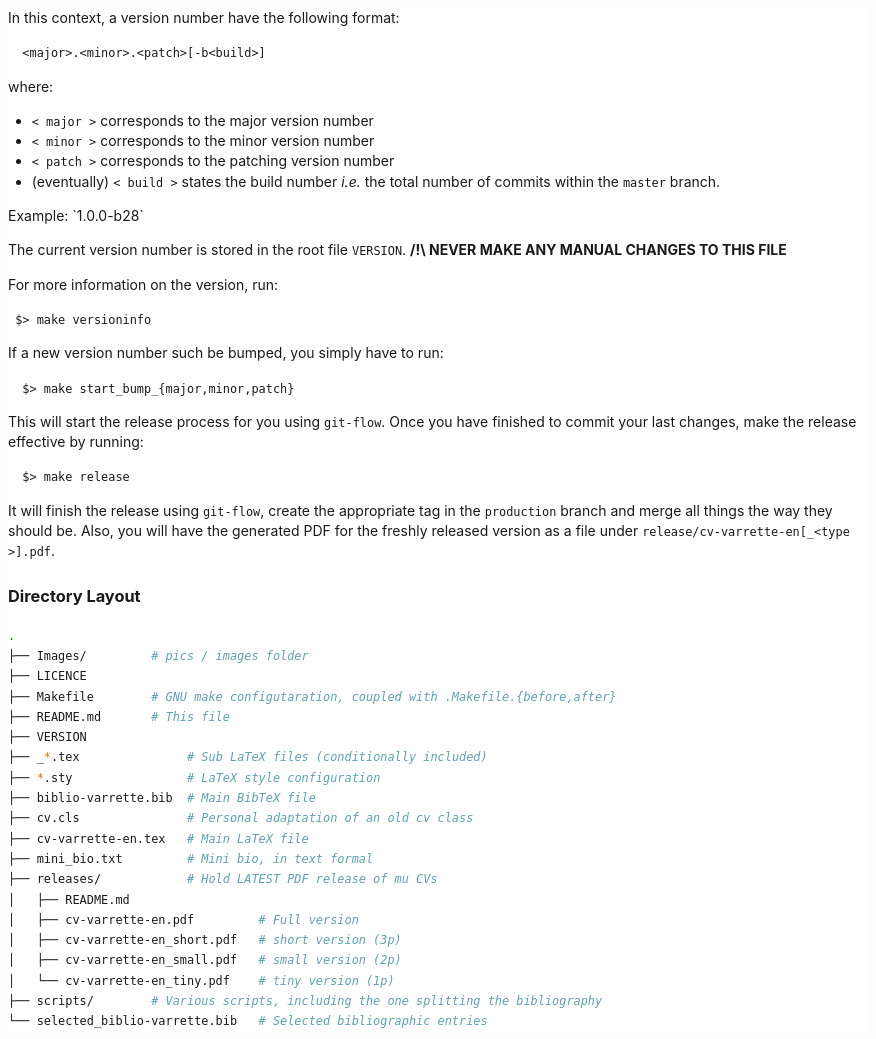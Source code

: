 In this context, a version number have the following format:

      <major>.<minor>.<patch>[-b<build>]

where:

* `< major >` corresponds to the major version number
* `< minor >` corresponds to the minor version number
* `< patch >` corresponds to the patching version number
* (eventually) `< build >` states the build number _i.e._ the total number of commits within the `master` branch.

Example: \`1.0.0-b28\`

The current version number is stored in the root file `VERSION`. __/!\ NEVER MAKE ANY MANUAL CHANGES TO THIS FILE__

For more information on the version, run:

     $> make versioninfo

If a new version number such be bumped, you simply have to run:

      $> make start_bump_{major,minor,patch}

This will start the release process for you using `git-flow`.
Once you have finished to commit your last changes, make the release effective by running:

      $> make release

It will finish the release using `git-flow`, create the appropriate tag in the `production` branch and merge all things the way they should be.
Also, you will have the generated PDF for the freshly released version as a file under `release/cv-varrette-en[_<type>].pdf`.


### Directory Layout

```bash
.
├── Images/         # pics / images folder
├── LICENCE
├── Makefile        # GNU make configutaration, coupled with .Makefile.{before,after}
├── README.md       # This file
├── VERSION
├── _*.tex               # Sub LaTeX files (conditionally included)
├── *.sty                # LaTeX style configuration
├── biblio-varrette.bib  # Main BibTeX file
├── cv.cls               # Personal adaptation of an old cv class
├── cv-varrette-en.tex   # Main LaTeX file
├── mini_bio.txt         # Mini bio, in text formal
├── releases/            # Hold LATEST PDF release of mu CVs
│   ├── README.md
│   ├── cv-varrette-en.pdf         # Full version
│   ├── cv-varrette-en_short.pdf   # short version (3p)
│   ├── cv-varrette-en_small.pdf   # small version (2p)
│   └── cv-varrette-en_tiny.pdf    # tiny version (1p)
├── scripts/        # Various scripts, including the one splitting the bibliography
└── selected_biblio-varrette.bib   # Selected bibliographic entries
```
